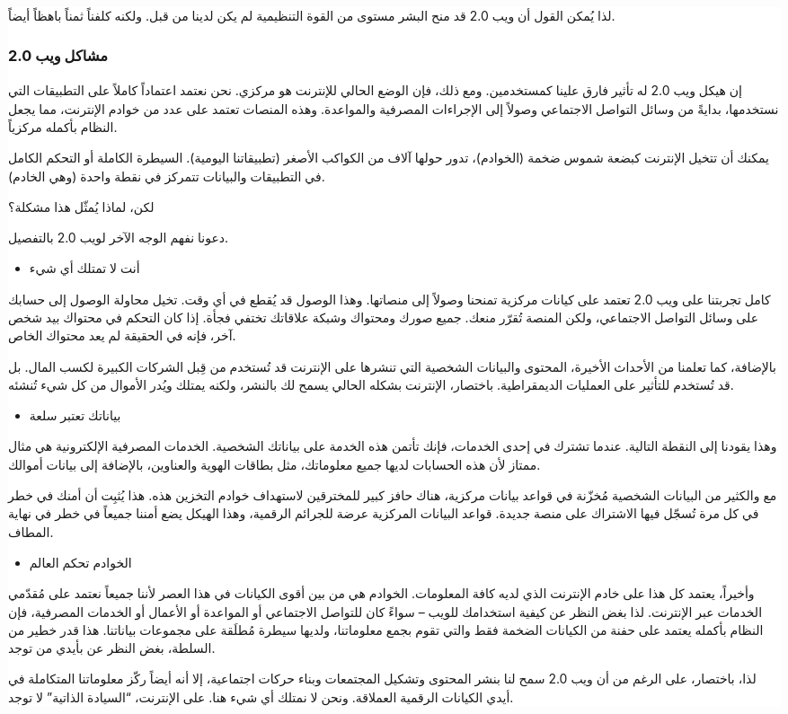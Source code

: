 لذا يُمكن القول أن ويب 2.0 قد منح البشر مستوى من القوة التنظيمية لم يكن لدينا
من قبل. ولكنه كلفناً ثمناً باهظاً أيضاً.

### مشاكل ويب 2.0

إن هيكل ويب 2.0 له تأثير فارق علينا كمستخدمين. ومع ذلك، فإن الوضع الحالي
للإنترنت هو مركزي. نحن نعتمد اعتماداً كاملاً على التطبيقات التي نستخدمها،
بدايةً من وسائل التواصل الاجتماعي وصولاً إلى الإجراءات المصرفية والمواعدة.
وهذه المنصات تعتمد على عدد من خوادم الإنترنت، مما يجعل النظام بأكمله مركزياً.

يمكنك أن تتخيل الإنترنت كبضعة شموس ضخمة (الخوادم)، تدور حولها آلاف من الكواكب
الأصغر (تطبيقاتنا اليومية). السيطرة الكاملة أو التحكم الكامل في التطبيقات
والبيانات تتمركز في نقطة واحدة (وهي الخادم).

لكن، لماذا يُمثّل هذا مشكلة؟

دعونا نفهم الوجه الآخر لويب 2.0 بالتفصيل.

  * أنت لا تمتلك أي شيء

كامل تجربتنا على ويب 2.0 تعتمد على كيانات مركزية تمنحنا وصولاً إلى منصاتها.
وهذا الوصول قد يُقطع في أي وقت. تخيل محاولة الوصول إلى حسابك على وسائل التواصل
الاجتماعي، ولكن المنصة تُقرّر منعك. جميع صورك ومحتواك وشبكة علاقاتك تختفي
فجأة. إذا كان التحكم في محتواك بيد شخص آخر، فإنه في الحقيقة لم يعد محتواك
الخاص.

بالإضافة، كما تعلمنا من الأحداث الأخيرة، المحتوى والبيانات الشخصية التي تنشرها
على الإنترنت قد تُستخدم من قِبل الشركات الكبيرة لكسب المال. بل قد تُستخدم
للتأثير على العمليات الديمقراطية. باختصار، الإنترنت بشكله الحالي يسمح لك
بالنشر، ولكنه يمتلك ويُدر الأموال من كل شيء تُنشئه.

  * بياناتك تعتبر سلعة

وهذا يقودنا إلى النقطة التالية. عندما تشترك في إحدى الخدمات، فإنك تأتمن هذه
الخدمة على بياناتك الشخصية. الخدمات المصرفية الإلكترونية هي مثال ممتاز لأن هذه
الحسابات لديها جميع معلوماتك، مثل بطاقات الهوية والعناوين، بالإضافة إلى بيانات
أموالك.

مع والكثير من البيانات الشخصية مُخزّنة في قواعد بيانات مركزية، هناك حافز كبير
للمخترقين لاستهداف خوادم التخزين هذه. هذا يُثبِت أن أمنك في خطر في كل مرة
تُسجّل فيها الاشتراك على منصة جديدة. قواعد البيانات المركزية عرضة للجرائم
الرقمية، وهذا الهيكل يضع أمننا جميعاً في خطر في نهاية المطاف.

  * الخوادم تحكم العالم

وأخيراً، يعتمد كل هذا على خادم الإنترنت الذي لديه كافة المعلومات. الخوادم هي
من بين أقوى الكيانات في هذا العصر لأننا جميعاً نعتمد على مُقدّمي الخدمات عبر
الإنترنت. لذا بغض النظر عن كيفية استخدامك للويب – سواءً كان للتواصل الاجتماعي
أو المواعدة أو الأعمال أو الخدمات المصرفية، فإن النظام بأكمله يعتمد على حفنة
من الكيانات الضخمة فقط والتي تقوم بجمع معلوماتنا، ولديها سيطرة مُطلَقة على
مجموعات بياناتنا. هذا قدر خطير من السلطة، بغض النظر عن بأيدي من توجد.

لذا، باختصار، على الرغم من أن ويب 2.0 سمح لنا بنشر المحتوى وتشكيل المجتمعات
وبناء حركات اجتماعية، إلا أنه أيضاً ركّز معلوماتنا المتكاملة في أيدي الكيانات
الرقمية العملاقة. ونحن لا نمتلك أي شيء هنا. على الإنترنت، “السيادة الذاتية” لا
توجد.
